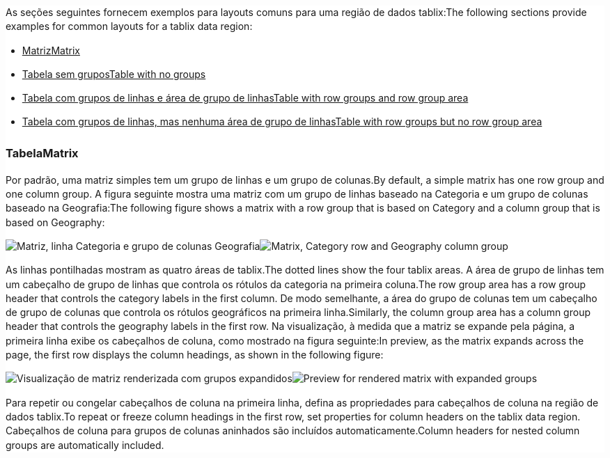  <span data-ttu-id="1186b-137">As seções seguintes fornecem exemplos para layouts comuns para uma região de dados tablix:</span><span class="sxs-lookup"><span data-stu-id="1186b-137">The following sections provide examples for common layouts for a tablix data region:</span></span>

-   [<span data-ttu-id="1186b-138">Matriz</span><span class="sxs-lookup"><span data-stu-id="1186b-138">Matrix</span></span>](#Matrix)

-   [<span data-ttu-id="1186b-139">Tabela sem grupos</span><span class="sxs-lookup"><span data-stu-id="1186b-139">Table with no groups</span></span>](#TableNoGroups)

-   [<span data-ttu-id="1186b-140">Tabela com grupos de linhas e área de grupo de linhas</span><span class="sxs-lookup"><span data-stu-id="1186b-140">Table with row groups and row group area</span></span>](#TableRowGroupsGroupHeader)

-   [<span data-ttu-id="1186b-141">Tabela com grupos de linhas, mas nenhuma área de grupo de linhas</span><span class="sxs-lookup"><span data-stu-id="1186b-141">Table with row groups but no row group area</span></span>](#TableRowGroupsNoGroupHeader)

###  <a name="matrix"></a><a name="Matrix"></a><span data-ttu-id="1186b-142">Tabela</span><span class="sxs-lookup"><span data-stu-id="1186b-142">Matrix</span></span>
 <span data-ttu-id="1186b-143">Por padrão, uma matriz simples tem um grupo de linhas e um grupo de colunas.</span><span class="sxs-lookup"><span data-stu-id="1186b-143">By default, a simple matrix has one row group and one column group.</span></span> <span data-ttu-id="1186b-144">A figura seguinte mostra uma matriz com um grupo de linhas baseado na Categoria e um grupo de colunas baseado na Geografia:</span><span class="sxs-lookup"><span data-stu-id="1186b-144">The following figure shows a matrix with a row group that is based on Category and a column group that is based on Geography:</span></span>

 <span data-ttu-id="1186b-145">![Matriz, linha Categoria e grupo de colunas Geografia](../media/rs-basicmatrixdesign.gif "Matriz, linha Categoria e grupo de colunas Geografia")</span><span class="sxs-lookup"><span data-stu-id="1186b-145">![Matrix, Category row and Geography column group](../media/rs-basicmatrixdesign.gif "Matrix, Category row and Geography column group")</span></span>

 <span data-ttu-id="1186b-146">As linhas pontilhadas mostram as quatro áreas de tablix.</span><span class="sxs-lookup"><span data-stu-id="1186b-146">The dotted lines show the four tablix areas.</span></span> <span data-ttu-id="1186b-147">A área de grupo de linhas tem um cabeçalho de grupo de linhas que controla os rótulos da categoria na primeira coluna.</span><span class="sxs-lookup"><span data-stu-id="1186b-147">The row group area has a row group header that controls the category labels in the first column.</span></span> <span data-ttu-id="1186b-148">De modo semelhante, a área do grupo de colunas tem um cabeçalho de grupo de colunas que controla os rótulos geográficos na primeira linha.</span><span class="sxs-lookup"><span data-stu-id="1186b-148">Similarly, the column group area has a column group header that controls the geography labels in the first row.</span></span> <span data-ttu-id="1186b-149">Na visualização, à medida que a matriz se expande pela página, a primeira linha exibe os cabeçalhos de coluna, como mostrado na figura seguinte:</span><span class="sxs-lookup"><span data-stu-id="1186b-149">In preview, as the matrix expands across the page, the first row displays the column headings, as shown in the following figure:</span></span>

 <span data-ttu-id="1186b-150">![Visualização de matriz renderizada com grupos expandidos](../media/rs-basicmatrixpreview.gif "Visualização de matriz renderizada com grupos expandidos")</span><span class="sxs-lookup"><span data-stu-id="1186b-150">![Preview for rendered matrix with expanded groups](../media/rs-basicmatrixpreview.gif "Preview for rendered matrix with expanded groups")</span></span>

 <span data-ttu-id="1186b-151">Para repetir ou congelar cabeçalhos de coluna na primeira linha, defina as propriedades para cabeçalhos de coluna na região de dados tablix.</span><span class="sxs-lookup"><span data-stu-id="1186b-151">To repeat or freeze column headings in the first row, set properties for column headers on the tablix data region.</span></span> <span data-ttu-id="1186b-152">Cabeçalhos de coluna para grupos de colunas aninhados são incluídos automaticamente.</span><span class="sxs-lookup"><span data-stu-id="1186b-152">Column headers for nested column groups are automatically included.</span></span>

